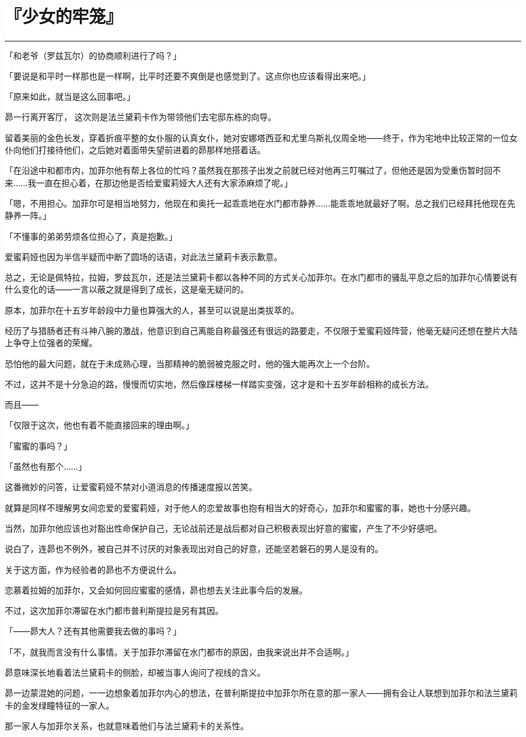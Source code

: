 # 『少女的牢笼』

------

「和老爷（罗兹瓦尔）的协商顺利进行了吗？」

「要说是和平时一样那也是一样啊，比平时还要不爽倒是也感觉到了。这点你也应该看得出来吧。」

「原来如此，就当是这么回事吧。」

昴一行离开客厅， 这次则是法兰黛莉卡作为带领他们去宅邸东栋的向导。

留着美丽的金色长发，穿着折痕平整的女仆服的认真女仆，她对安娜塔西亚和尤里乌斯礼仪周全地——终于，作为宅地中比较正常的一位女仆向他们打接待他们，之后她对着面带失望前进着的昴那样地搭着话。

「在沿途中和都市内，加菲尔他有帮上各位的忙吗？虽然我在那孩子出发之前就已经对他再三叮嘱过了，但他还是因为受重伤暂时回不来……我一直在担心着，在那边他是否给爱蜜莉娅大人还有大家添麻烦了呢。」

「嗯，不用担心。加菲尔可是相当地努力，他现在和奥托一起乖乖地在水门都市静养……能乖乖地就最好了啊。总之我们已经拜托他现在先静养一阵。」

「不懂事的弟弟劳烦各位担心了，真是抱歉。」

爱蜜莉娅也因为半信半疑而中断了圆场的话语，对此法兰黛莉卡表示歉意。

总之，无论是佩特拉，拉姆，罗兹瓦尔，还是法兰黛莉卡都以各种不同的方式关心加菲尔。在水门都市的骚乱平息之后的加菲尔心情要说有什么变化的话——一言以蔽之就是得到了成长，这是毫无疑问的。

原本，加菲尔在十五岁年龄段中力量也算强大的人，甚至可以说是出类拔萃的。

经历了与猎肠者还有斗神八腕的激战，他意识到自己离能自称最强还有很远的路要走，不仅限于爱蜜莉娅阵营，他毫无疑问还想在整片大陆上争夺上位强者的荣耀。

恐怕他的最大问题，就在于未成熟心理，当那精神的脆弱被克服之时，他的强大能再次上一个台阶。

不过，这并不是十分急迫的路，慢慢而切实地，然后像踩楼梯一样踏实变强，这才是和十五岁年龄相称的成长方法。

而且——

「仅限于这次，他也有着不能直接回来的理由啊。」

「蜜蜜的事吗？」

「虽然也有那个……」

这番微妙的问答，让爱蜜莉娅不禁对小道消息的传播速度报以苦笑。

就算是同样不理解男女间恋爱的爱蜜莉娅，对于他人的恋爱故事也抱有相当大的好奇心，加菲尔和蜜蜜的事，她也十分感兴趣。

当然，加菲尔他应该也对豁出性命保护自己，无论战前还是战后都对自己积极表现出好意的蜜蜜，产生了不少好感吧。

说白了，连昴也不例外，被自己并不讨厌的对象表现出对自己的好意，还能坚若磐石的男人是没有的。

关于这方面，作为经验者的昴也不方便说什么。

恋慕着拉姆的加菲尔，又会如何回应蜜蜜的感情，昴也想去关注此事今后的发展。

不过，这次加菲尔滞留在水门都市普利斯提拉是另有其因。

「——昴大人？还有其他需要我去做的事吗？」

「不，就我而言没有什么事情。关于加菲尔滞留在水门都市的原因，由我来说出并不合适啊。」

昴意味深长地看着法兰黛莉卡的侧脸，却被当事人询问了视线的含义。

昴一边蒙混她的问题，一一边想象着加菲尔内心的想法，在普利斯提拉中加菲尔所在意的那一家人——拥有会让人联想到加菲尔和法兰黛莉卡的金发绿瞳特征的一家人。

那一家人与加菲尔关系，也就意味着他们与法兰黛莉卡的关系性。
